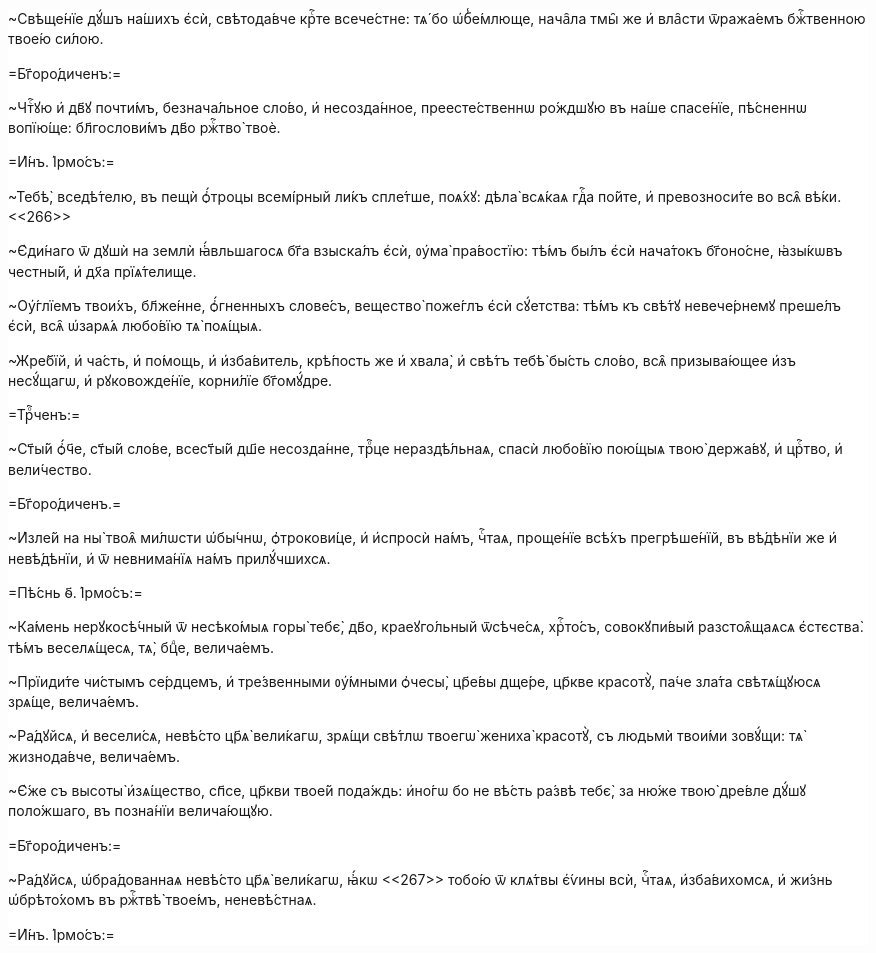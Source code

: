 ~Свѣще́нїе дꙋ́шъ на́шихъ є҆сѝ, свѣтода́вче крⷭ҇те всече́стне: тѧ́ бо
ѡ҆б̾е́млюще, нача̑ла тмы̑ же и҆ вла̑сти ѿража́емъ бжⷭ҇твенною твое́ю си́лою.

=Бг҃оро́диченъ:=

~Чтⷭ҇ꙋю и҆ дв҃ꙋ почти́мъ, безнача́льное сло́во, и҆ несозда́нное,
преесте́ственнѡ ро́ждшꙋю въ на́ше спасе́нїе, пѣ́сненнѡ вопїю́ще: бл҃гослови́мъ
дв҃о ржⷭ҇тво̀ твоѐ.

=И҆́нъ. І҆рмо́съ:=

~Тебѣ̀, вседѣ́телю, въ пещѝ ѻ҆́троцы всемі́рный ли́къ спле́тше, поѧ́хꙋ: дѣла̀
всѧ́каѧ гдⷭ҇а по́йте, и҆ превозноси́те во всѧ̑ вѣ́ки. <<266>>

~Є҆ди́наго ѿ дꙋшѝ на землѝ ꙗ҆́вльшагосѧ бг҃а взыска́лъ є҆сѝ, ᲂу҆ма̀ пра́востїю:
тѣ́мъ бы́лъ є҆сѝ нача́токъ бг҃оно́сне, ꙗ҆зы́кѡвъ честны́й, и҆ дх҃а прїѧ́телище.

~Оу҆́глїемъ твои́хъ, бл҃же́нне, ѻ҆́гненныхъ слове́съ, вещество̀ поже́глъ є҆сѝ
сꙋ́етства: тѣ́мъ къ свѣ́тꙋ невече́рнемꙋ преше́лъ є҆сѝ, всѧ̑ ѡ҆зарѧ́ѧ любо́вїю
тѧ̀ поѧ́щыѧ.

~Жре́бїй, и҆ ча́сть, и҆ по́мощь, и҆ и҆зба́витель, крѣ́пость же и҆ хвала̀, и҆
свѣ́тъ тебѣ̀ бы́сть сло́во, всѧ̑ призыва́ющее и҆зъ несꙋ́щагѡ, и҆ рꙋковожде́нїе,
корни́лїе бг҃омꙋ́дре.

=Трⷪ҇ченъ:=

~Ст҃ы́й ѻ҆́ч҃е, ст҃ы́й сло́ве, всест҃ы́й дш҃е несозда́нне, трⷪ҇це
нераздѣ́льнаѧ, спасѝ любо́вїю пою́щыѧ твою̀ держа́вꙋ, и҆ црⷭ҇тво, и҆
вели́чество.

=Бг҃оро́диченъ.=

~И҆зле́й на ны̀ твоѧ̑ ми́лѡсти ѡ҆бы́чнѡ, ѻ҆трокови́це, и҆ и҆спросѝ на́мъ,
чⷭ҇таѧ, проще́нїе всѣ́хъ прегрѣше́нїй, въ вѣ́дѣнїи же и҆ невѣ́дѣнїи, и҆ ѿ
невнима́нїѧ на́мъ прилꙋ́чшихсѧ.

=Пѣ́снь ѳ҃. І҆рмо́съ:=

~Ка́мень нерꙋкосѣ́чный ѿ несѣко́мыѧ горы̀ тебє̀, дв҃о, краеꙋго́льный ѿсѣче́сѧ,
хрⷭ҇то́съ, совокꙋпи́вый разстоѧ̑щаѧсѧ є҆стєства̀. тѣ́мъ веселѧ́щесѧ, тѧ̀, бцⷣе,
велича́емъ.

~Прїиди́те чи́стымъ се́рдцемъ, и҆ тре́звенными ᲂу҆́мными ѻ҆чесы̀, цр҃е́вы
дще́ре, цр҃кве красотꙋ̀, па́че зла́та свѣтѧ́щꙋюсѧ зрѧ́ще, велича́емъ.

~Ра́дꙋйсѧ, и҆ весели́сѧ, невѣ́сто цр҃ѧ̀ вели́кагѡ, зрѧ́щи свѣ́тлѡ твоегѡ̀
жениха̀ красотꙋ̀, съ людьмѝ твои́ми зовꙋ́щи: тѧ̀ жизнода́вче, велича́емъ.

~Є҆́же съ высоты̀ и҆зѧ́щество, сп҃се, цр҃кви твое́й пода́ждь: и҆но́гѡ бо не
вѣ́сть ра́звѣ тебє̀, за ню́же твою̀ дре́вле дꙋ́шꙋ поло́жшаго, въ позна́нїи
велича́ющꙋю.

=Бг҃оро́диченъ:=

~Ра́дꙋйсѧ, ѡ҆бра́дованнаѧ невѣ́сто цр҃ѧ̀ вели́кагѡ, ꙗ҆́кѡ <<267>> тобо́ю ѿ
клѧ́твы є҆́ѵины всѝ, чⷭ҇таѧ, и҆зба́вихомсѧ, и҆ жи́знь ѡ҆брѣто́хомъ въ ржⷭ҇твѣ̀
твое́мъ, неневѣ́стнаѧ.

=И҆́нъ. І҆рмо́съ:=
